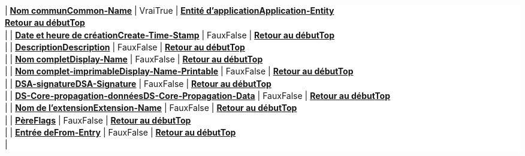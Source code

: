 | [<span data-ttu-id="87f1b-179">**Nom commun**</span><span class="sxs-lookup"><span data-stu-id="87f1b-179">**Common-Name**</span></span>](a-cn.md)                                               | <span data-ttu-id="87f1b-180">Vrai</span><span class="sxs-lookup"><span data-stu-id="87f1b-180">True</span></span>      | [<span data-ttu-id="87f1b-181">**Entité d’application**</span><span class="sxs-lookup"><span data-stu-id="87f1b-181">**Application-Entity**</span></span>](c-applicationentity.md)<br/> [<span data-ttu-id="87f1b-182">**Retour au début**</span><span class="sxs-lookup"><span data-stu-id="87f1b-182">**Top**</span></span>](c-top.md)<br/> |
| [<span data-ttu-id="87f1b-183">**Date et heure de création**</span><span class="sxs-lookup"><span data-stu-id="87f1b-183">**Create-Time-Stamp**</span></span>](a-createtimestamp.md)                            | <span data-ttu-id="87f1b-184">Faux</span><span class="sxs-lookup"><span data-stu-id="87f1b-184">False</span></span>     | [<span data-ttu-id="87f1b-185">**Retour au début**</span><span class="sxs-lookup"><span data-stu-id="87f1b-185">**Top**</span></span>](c-top.md)<br/>                                                              |
| [<span data-ttu-id="87f1b-186">**Description**</span><span class="sxs-lookup"><span data-stu-id="87f1b-186">**Description**</span></span>](a-description.md)                                      | <span data-ttu-id="87f1b-187">Faux</span><span class="sxs-lookup"><span data-stu-id="87f1b-187">False</span></span>     | [<span data-ttu-id="87f1b-188">**Retour au début**</span><span class="sxs-lookup"><span data-stu-id="87f1b-188">**Top**</span></span>](c-top.md)<br/>                                                              |
| [<span data-ttu-id="87f1b-189">**Nom complet**</span><span class="sxs-lookup"><span data-stu-id="87f1b-189">**Display-Name**</span></span>](a-displayname.md)                                     | <span data-ttu-id="87f1b-190">Faux</span><span class="sxs-lookup"><span data-stu-id="87f1b-190">False</span></span>     | [<span data-ttu-id="87f1b-191">**Retour au début**</span><span class="sxs-lookup"><span data-stu-id="87f1b-191">**Top**</span></span>](c-top.md)<br/>                                                              |
| [<span data-ttu-id="87f1b-192">**Nom complet-imprimable**</span><span class="sxs-lookup"><span data-stu-id="87f1b-192">**Display-Name-Printable**</span></span>](a-displaynameprintable.md)                  | <span data-ttu-id="87f1b-193">Faux</span><span class="sxs-lookup"><span data-stu-id="87f1b-193">False</span></span>     | [<span data-ttu-id="87f1b-194">**Retour au début**</span><span class="sxs-lookup"><span data-stu-id="87f1b-194">**Top**</span></span>](c-top.md)<br/>                                                              |
| [<span data-ttu-id="87f1b-195">**DSA-signature**</span><span class="sxs-lookup"><span data-stu-id="87f1b-195">**DSA-Signature**</span></span>](a-dsasignature.md)                                   | <span data-ttu-id="87f1b-196">Faux</span><span class="sxs-lookup"><span data-stu-id="87f1b-196">False</span></span>     | [<span data-ttu-id="87f1b-197">**Retour au début**</span><span class="sxs-lookup"><span data-stu-id="87f1b-197">**Top**</span></span>](c-top.md)<br/>                                                              |
| [<span data-ttu-id="87f1b-198">**DS-Core-propagation-données**</span><span class="sxs-lookup"><span data-stu-id="87f1b-198">**DS-Core-Propagation-Data**</span></span>](a-dscorepropagationdata.md)               | <span data-ttu-id="87f1b-199">Faux</span><span class="sxs-lookup"><span data-stu-id="87f1b-199">False</span></span>     | [<span data-ttu-id="87f1b-200">**Retour au début**</span><span class="sxs-lookup"><span data-stu-id="87f1b-200">**Top**</span></span>](c-top.md)<br/>                                                              |
| [<span data-ttu-id="87f1b-201">**Nom de l’extension**</span><span class="sxs-lookup"><span data-stu-id="87f1b-201">**Extension-Name**</span></span>](a-extensionname.md)                                 | <span data-ttu-id="87f1b-202">Faux</span><span class="sxs-lookup"><span data-stu-id="87f1b-202">False</span></span>     | [<span data-ttu-id="87f1b-203">**Retour au début**</span><span class="sxs-lookup"><span data-stu-id="87f1b-203">**Top**</span></span>](c-top.md)<br/>                                                              |
| [<span data-ttu-id="87f1b-204">**Père**</span><span class="sxs-lookup"><span data-stu-id="87f1b-204">**Flags**</span></span>](a-flags.md)                                                  | <span data-ttu-id="87f1b-205">Faux</span><span class="sxs-lookup"><span data-stu-id="87f1b-205">False</span></span>     | [<span data-ttu-id="87f1b-206">**Retour au début**</span><span class="sxs-lookup"><span data-stu-id="87f1b-206">**Top**</span></span>](c-top.md)<br/>                                                              |
| [<span data-ttu-id="87f1b-207">**Entrée de**</span><span class="sxs-lookup"><span data-stu-id="87f1b-207">**From-Entry**</span></span>](a-fromentry.md)                                         | <span data-ttu-id="87f1b-208">Faux</span><span class="sxs-lookup"><span data-stu-id="87f1b-208">False</span></span>     | [<span data-ttu-id="87f1b-209">**Retour au début**</span><span class="sxs-lookup"><span data-stu-id="87f1b-209">**Top**</span></span>](c-top.md)<br/>                                                              |